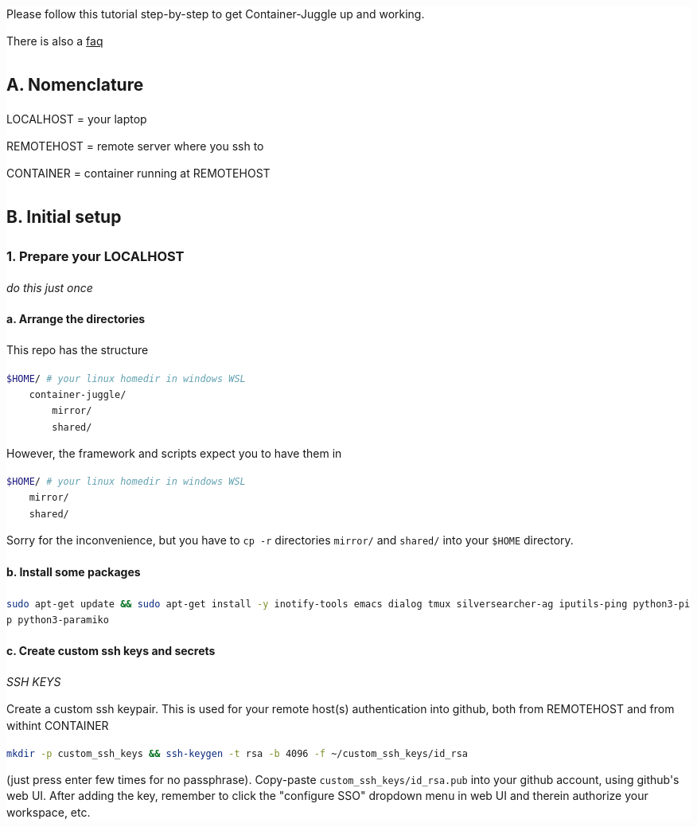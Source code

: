 Please follow this tutorial step-by-step to get Container-Juggle up and working.

There is also a [faq](faq.md)

## A. Nomenclature

LOCALHOST = your laptop

REMOTEHOST = remote server where you ssh to

CONTAINER = container running at REMOTEHOST

## B. Initial setup

### 1. Prepare your LOCALHOST

*do this just once*

#### a. Arrange the directories

This repo has the structure
```bash
$HOME/ # your linux homedir in windows WSL
    container-juggle/
        mirror/
        shared/
```
However, the framework and scripts expect you to have them in
```bash
$HOME/ # your linux homedir in windows WSL
    mirror/
    shared/
```
Sorry for the inconvenience, but you have to `cp -r` directories `mirror/` and `shared/` into your `$HOME` directory.

#### b. Install some packages

```bash
sudo apt-get update && sudo apt-get install -y inotify-tools emacs dialog tmux silversearcher-ag iputils-ping python3-pip python3-paramiko
```

#### c. Create custom ssh keys and secrets

*SSH KEYS*

Create a custom ssh keypair.  This is used for your remote host(s) authentication into github, both from REMOTEHOST and from withint CONTAINER
```bash
mkdir -p custom_ssh_keys && ssh-keygen -t rsa -b 4096 -f ~/custom_ssh_keys/id_rsa
```
(just press enter few times for no passphrase).  Copy-paste `custom_ssh_keys/id_rsa.pub` into your github account, using github's web UI.  After adding the key, remember to click the
"configure SSO" dropdown menu in web UI and therein authorize your workspace, etc.
